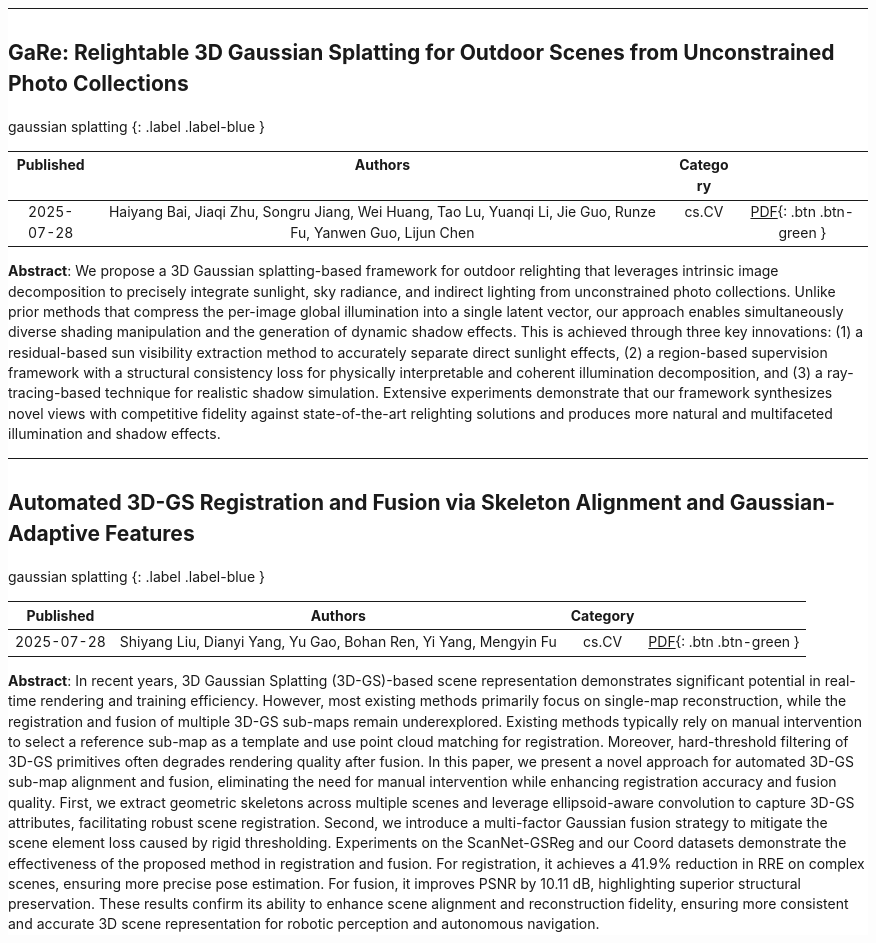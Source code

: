 


---

## GaRe: Relightable 3D Gaussian Splatting for Outdoor Scenes from  Unconstrained Photo Collections

gaussian splatting
{: .label .label-blue }

| Published | Authors | Category | |
|:---:|:---:|:---:|:---:|
| 2025-07-28 | Haiyang Bai, Jiaqi Zhu, Songru Jiang, Wei Huang, Tao Lu, Yuanqi Li, Jie Guo, Runze Fu, Yanwen Guo, Lijun Chen | cs.CV | [PDF](http://arxiv.org/pdf/2507.20512v1){: .btn .btn-green } |

**Abstract**: We propose a 3D Gaussian splatting-based framework for outdoor relighting
that leverages intrinsic image decomposition to precisely integrate sunlight,
sky radiance, and indirect lighting from unconstrained photo collections.
Unlike prior methods that compress the per-image global illumination into a
single latent vector, our approach enables simultaneously diverse shading
manipulation and the generation of dynamic shadow effects. This is achieved
through three key innovations: (1) a residual-based sun visibility extraction
method to accurately separate direct sunlight effects, (2) a region-based
supervision framework with a structural consistency loss for physically
interpretable and coherent illumination decomposition, and (3) a
ray-tracing-based technique for realistic shadow simulation. Extensive
experiments demonstrate that our framework synthesizes novel views with
competitive fidelity against state-of-the-art relighting solutions and produces
more natural and multifaceted illumination and shadow effects.



---

## Automated 3D-GS Registration and Fusion via Skeleton Alignment and  Gaussian-Adaptive Features

gaussian splatting
{: .label .label-blue }

| Published | Authors | Category | |
|:---:|:---:|:---:|:---:|
| 2025-07-28 | Shiyang Liu, Dianyi Yang, Yu Gao, Bohan Ren, Yi Yang, Mengyin Fu | cs.CV | [PDF](http://arxiv.org/pdf/2507.20480v1){: .btn .btn-green } |

**Abstract**: In recent years, 3D Gaussian Splatting (3D-GS)-based scene representation
demonstrates significant potential in real-time rendering and training
efficiency. However, most existing methods primarily focus on single-map
reconstruction, while the registration and fusion of multiple 3D-GS sub-maps
remain underexplored. Existing methods typically rely on manual intervention to
select a reference sub-map as a template and use point cloud matching for
registration. Moreover, hard-threshold filtering of 3D-GS primitives often
degrades rendering quality after fusion. In this paper, we present a novel
approach for automated 3D-GS sub-map alignment and fusion, eliminating the need
for manual intervention while enhancing registration accuracy and fusion
quality. First, we extract geometric skeletons across multiple scenes and
leverage ellipsoid-aware convolution to capture 3D-GS attributes, facilitating
robust scene registration. Second, we introduce a multi-factor Gaussian fusion
strategy to mitigate the scene element loss caused by rigid thresholding.
Experiments on the ScanNet-GSReg and our Coord datasets demonstrate the
effectiveness of the proposed method in registration and fusion. For
registration, it achieves a 41.9\% reduction in RRE on complex scenes, ensuring
more precise pose estimation. For fusion, it improves PSNR by 10.11 dB,
highlighting superior structural preservation. These results confirm its
ability to enhance scene alignment and reconstruction fidelity, ensuring more
consistent and accurate 3D scene representation for robotic perception and
autonomous navigation.